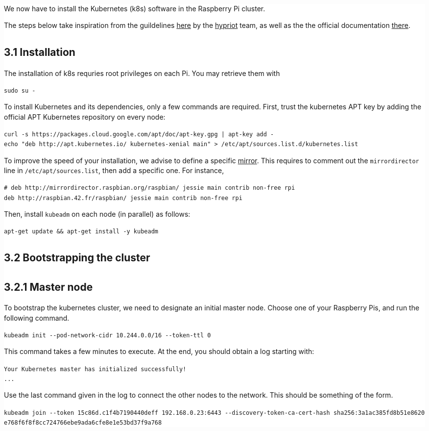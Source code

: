 We now have to install the Kubernetes (k8s) software in the Raspberry Pi cluster.

The steps below take inspiration from the guildelines [here](https://blog.hypriot.com/post/setup-kubernetes-raspberry-pi-cluster) by the [hypriot](https://blog.hypriot.com) team, as well as the the official documentation [there](https://kubernetes.io/docs/setup/independent/create-cluster-kubeadm).

## 3.1 Installation

The installation of k8s requries root privileges on each Pi. 
You may retrieve them with

	sudo su -

To install Kubernetes and its dependencies, only a few commands are required. 
First, trust the kubernetes APT key by adding the official APT Kubernetes repository on every node:

	curl -s https://packages.cloud.google.com/apt/doc/apt-key.gpg | apt-key add -
	echo "deb http://apt.kubernetes.io/ kubernetes-xenial main" > /etc/apt/sources.list.d/kubernetes.list

To improve the speed of your installation, we advise to define a specific [mirror](http://www.raspbian.org/RaspbianMirrors).
This requires to comment out the `mirrordirector` line in `/etc/apt/sources.list`, then add a specific one.
For instance,

    # deb http://mirrordirector.raspbian.org/raspbian/ jessie main contrib non-free rpi
	deb http://raspbian.42.fr/raspbian/ jessie main contrib non-free rpi

Then, install `kubeadm` on each node (in parallel) as follows:

	apt-get update && apt-get install -y kubeadm

## 3.2 Bootstrapping the cluster

## 3.2.1 Master node

To bootstrap the kubernetes cluster, we need to designate an initial master node.
Choose one of your Raspberry Pis, and run the following command.

	kubeadm init --pod-network-cidr 10.244.0.0/16 --token-ttl 0

This command takes a few minutes to execute.
At the end, you should obtain a log starting with:

    Your Kubernetes master has initialized successfully!	
	...

Use the last command given in the log to connect the other nodes to the network.
This should be something of the form.

    kubeadm join --token 15c86d.c1f4b7190440deff 192.168.0.23:6443 --discovery-token-ca-cert-hash sha256:3a1ac385fd8b51e8620e768f6f8f8cc724766ebe9ada6cfe8e1e53bd37f9a768

